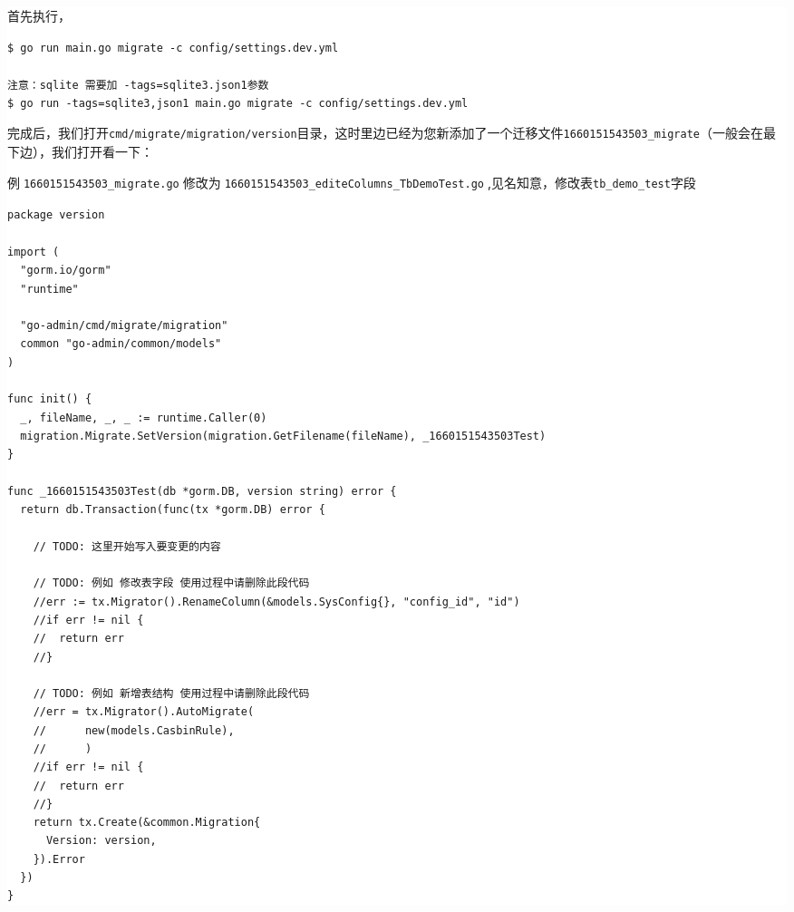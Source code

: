 首先执行，

```shell
$ go run main.go migrate -c config/settings.dev.yml

注意：sqlite 需要加 -tags=sqlite3.json1参数
$ go run -tags=sqlite3,json1 main.go migrate -c config/settings.dev.yml
```

完成后，我们打开`cmd/migrate/migration/version`目录，这时里边已经为您新添加了一个迁移文件`1660151543503_migrate`（一般会在最下边），我们打开看一下：

例 `1660151543503_migrate.go` 修改为 `1660151543503_editeColumns_TbDemoTest.go` ,见名知意，修改表`tb_demo_test`字段

```shell
package version

import (
  "gorm.io/gorm"
  "runtime"

  "go-admin/cmd/migrate/migration"
  common "go-admin/common/models"
)

func init() {
  _, fileName, _, _ := runtime.Caller(0)
  migration.Migrate.SetVersion(migration.GetFilename(fileName), _1660151543503Test)
}

func _1660151543503Test(db *gorm.DB, version string) error {
  return db.Transaction(func(tx *gorm.DB) error {

    // TODO: 这里开始写入要变更的内容

    // TODO: 例如 修改表字段 使用过程中请删除此段代码
    //err := tx.Migrator().RenameColumn(&models.SysConfig{}, "config_id", "id")
    //if err != nil {
    // 	return err
    //}

    // TODO: 例如 新增表结构 使用过程中请删除此段代码
    //err = tx.Migrator().AutoMigrate(
    //		new(models.CasbinRule),
    // 		)
    //if err != nil {
    // 	return err
    //}
    return tx.Create(&common.Migration{
      Version: version,
    }).Error
  })
}
```
